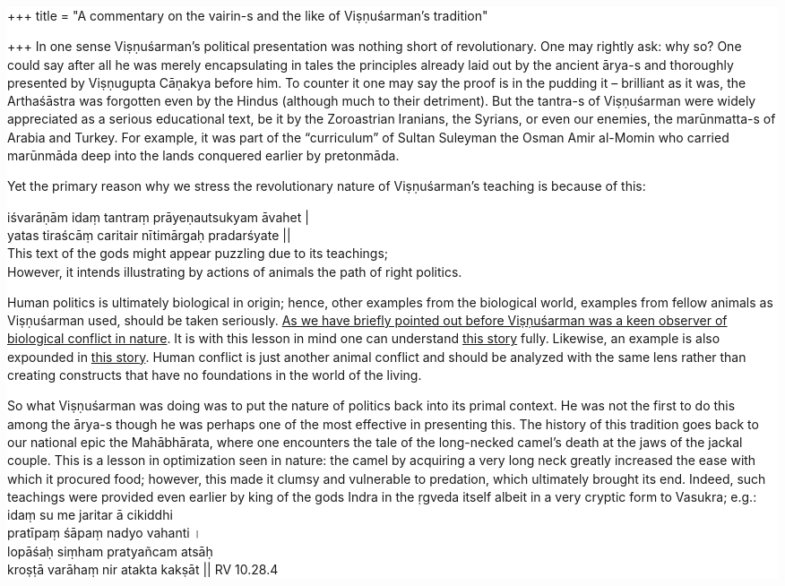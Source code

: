 +++
title = "A commentary on the vairin-s and the like of Viṣṇuśarman’s tradition"

+++
In one sense Viṣṇuśarman’s political presentation was nothing short of
revolutionary. One may rightly ask: why so? One could say after all he
was merely encapsulating in tales the principles already laid out by the
ancient ārya-s and thoroughly presented by Viṣṇugupta Cāṇakya before
him. To counter it one may say the proof is in the pudding it –
brilliant as it was, the Arthaśāstra was forgotten even by the Hindus
(although much to their detriment). But the tantra-s of Viṣṇuśarman were
widely appreciated as a serious educational text, be it by the
Zoroastrian Iranians, the Syrians, or even our enemies, the marūnmatta-s
of Arabia and Turkey. For example, it was part of the “curriculum” of
Sultan Suleyman the Osman Amir al-Momin who carried marūnmāda deep into
the lands conquered earlier by pretonmāda.

Yet the primary reason why we stress the revolutionary nature of
Viṣṇuśarman’s teaching is because of this:

iśvarāṇām idaṃ tantraṃ prāyeṇautsukyam āvahet |  
yatas tiraścāṃ caritair nītimārgaḥ pradarśyate ||  
This text of the gods might appear puzzling due to its teachings;  
However, it intends illustrating by actions of animals the path of right
politics.

Human politics is ultimately biological in origin; hence, other examples
from the biological world, examples from fellow animals as Viṣṇuśarman
used, should be taken seriously. [As we have briefly pointed out before
Viṣṇuśarman was a keen observer of biological conflict in
nature](https://manasataramgini.wordpress.com/2014/04/13/wise-vishnusharmans-vignette-on-biological-warfare/). It
is with this lesson in mind one can understand [this
story](https://manasataramgini.wordpress.com/2015/03/31/the-dream-motif/)
fully. Likewise, an example is also expounded in [this
story](https://manasataramgini.wordpress.com/2015/01/13/the-caves/).
Human conflict is just another animal conflict and should be analyzed
with the same lens rather than creating constructs that have no
foundations in the world of the living.

So what Viṣṇuśarman was doing was to put the nature of politics back
into its primal context. He was not the first to do this among the
ārya-s though he was perhaps one of the most effective in presenting
this. The history of this tradition goes back to our national epic the
Mahābhārata, where one encounters the tale of the long-necked camel’s
death at the jaws of the jackal couple. This is a lesson in optimization
seen in nature: the camel by acquiring a very long neck greatly
increased the ease with which it procured food; however, this made it
clumsy and vulnerable to predation, which ultimately brought its end.
Indeed, such teachings were provided even earlier by king of the gods
Indra in the ṛgveda itself albeit in a very cryptic form to Vasukra;
e.g.:  
idaṃ su me jaritar ā cikiddhi  
pratīpaṃ śāpaṃ nadyo vahanti ।  
lopāśaḥ siṃham pratyañcam atsāḥ  
kroṣṭā varāhaṃ nir atakta kakṣāt || RV 10.28.4
